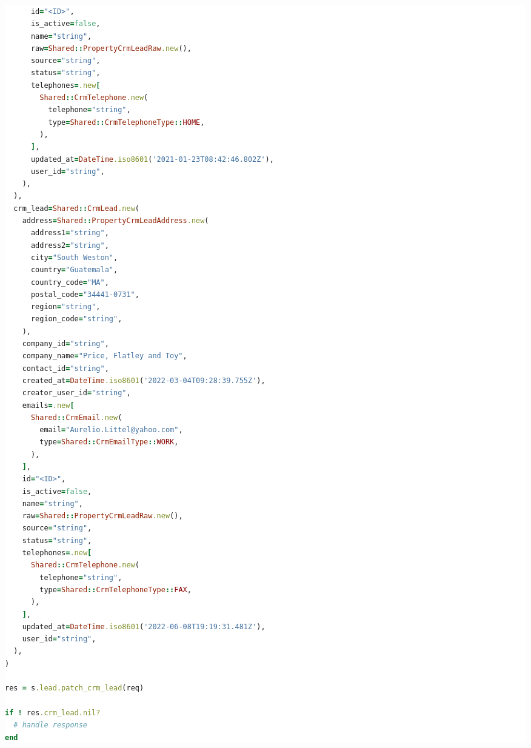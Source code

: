 ```ruby
      id="<ID>",
      is_active=false,
      name="string",
      raw=Shared::PropertyCrmLeadRaw.new(),
      source="string",
      status="string",
      telephones=.new[
        Shared::CrmTelephone.new(
          telephone="string",
          type=Shared::CrmTelephoneType::HOME,
        ),
      ],
      updated_at=DateTime.iso8601('2021-01-23T08:42:46.802Z'),
      user_id="string",
    ),
  ),
  crm_lead=Shared::CrmLead.new(
    address=Shared::PropertyCrmLeadAddress.new(
      address1="string",
      address2="string",
      city="South Weston",
      country="Guatemala",
      country_code="MA",
      postal_code="34441-0731",
      region="string",
      region_code="string",
    ),
    company_id="string",
    company_name="Price, Flatley and Toy",
    contact_id="string",
    created_at=DateTime.iso8601('2022-03-04T09:28:39.755Z'),
    creator_user_id="string",
    emails=.new[
      Shared::CrmEmail.new(
        email="Aurelio.Littel@yahoo.com",
        type=Shared::CrmEmailType::WORK,
      ),
    ],
    id="<ID>",
    is_active=false,
    name="string",
    raw=Shared::PropertyCrmLeadRaw.new(),
    source="string",
    status="string",
    telephones=.new[
      Shared::CrmTelephone.new(
        telephone="string",
        type=Shared::CrmTelephoneType::FAX,
      ),
    ],
    updated_at=DateTime.iso8601('2022-06-08T19:19:31.481Z'),
    user_id="string",
  ),
)
    
res = s.lead.patch_crm_lead(req)

if ! res.crm_lead.nil?
  # handle response
end

```
